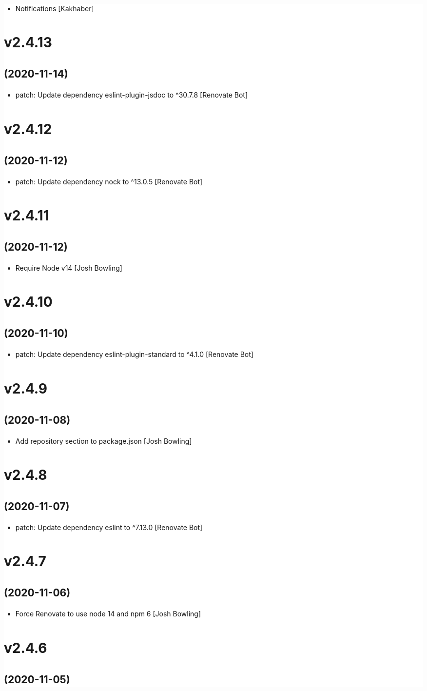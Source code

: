 * Notifications [Kakhaber]

# v2.4.13
## (2020-11-14)

* patch: Update dependency eslint-plugin-jsdoc to ^30.7.8 [Renovate Bot]

# v2.4.12
## (2020-11-12)

* patch: Update dependency nock to ^13.0.5 [Renovate Bot]

# v2.4.11
## (2020-11-12)

* Require Node v14 [Josh Bowling]

# v2.4.10
## (2020-11-10)

* patch: Update dependency eslint-plugin-standard to ^4.1.0 [Renovate Bot]

# v2.4.9
## (2020-11-08)

* Add repository section to package.json [Josh Bowling]

# v2.4.8
## (2020-11-07)

* patch: Update dependency eslint to ^7.13.0 [Renovate Bot]

# v2.4.7
## (2020-11-06)

* Force Renovate to use node 14 and npm 6 [Josh Bowling]

# v2.4.6
## (2020-11-05)
